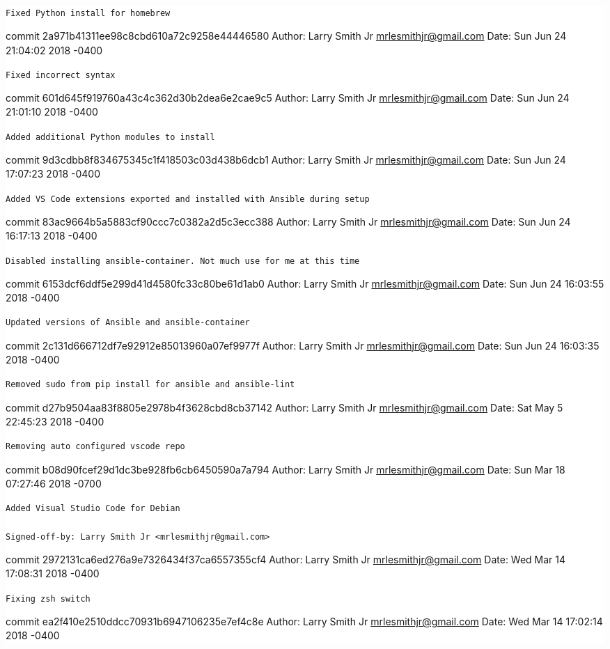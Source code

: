     Fixed Python install for homebrew

commit 2a971b41311ee98c8cbd610a72c9258e44446580
Author: Larry Smith Jr <mrlesmithjr@gmail.com>
Date:   Sun Jun 24 21:04:02 2018 -0400

    Fixed incorrect syntax

commit 601d645f919760a43c4c362d30b2dea6e2cae9c5
Author: Larry Smith Jr <mrlesmithjr@gmail.com>
Date:   Sun Jun 24 21:01:10 2018 -0400

    Added additional Python modules to install

commit 9d3cdbb8f834675345c1f418503c03d438b6dcb1
Author: Larry Smith Jr <mrlesmithjr@gmail.com>
Date:   Sun Jun 24 17:07:23 2018 -0400

    Added VS Code extensions exported and installed with Ansible during setup

commit 83ac9664b5a5883cf90ccc7c0382a2d5c3ecc388
Author: Larry Smith Jr <mrlesmithjr@gmail.com>
Date:   Sun Jun 24 16:17:13 2018 -0400

    Disabled installing ansible-container. Not much use for me at this time

commit 6153dcf6ddf5e299d41d4580fc33c80be61d1ab0
Author: Larry Smith Jr <mrlesmithjr@gmail.com>
Date:   Sun Jun 24 16:03:55 2018 -0400

    Updated versions of Ansible and ansible-container

commit 2c131d666712df7e92912e85013960a07ef9977f
Author: Larry Smith Jr <mrlesmithjr@gmail.com>
Date:   Sun Jun 24 16:03:35 2018 -0400

    Removed sudo from pip install for ansible and ansible-lint

commit d27b9504aa83f8805e2978b4f3628cbd8cb37142
Author: Larry Smith Jr <mrlesmithjr@gmail.com>
Date:   Sat May 5 22:45:23 2018 -0400

    Removing auto configured vscode repo

commit b08d90fcef29d1dc3be928fb6cb6450590a7a794
Author: Larry Smith Jr <mrlesmithjr@gmail.com>
Date:   Sun Mar 18 07:27:46 2018 -0700

    Added Visual Studio Code for Debian
    
    Signed-off-by: Larry Smith Jr <mrlesmithjr@gmail.com>

commit 2972131ca6ed276a9e7326434f37ca6557355cf4
Author: Larry Smith Jr <mrlesmithjr@gmail.com>
Date:   Wed Mar 14 17:08:31 2018 -0400

    Fixing zsh switch

commit ea2f410e2510ddcc70931b6947106235e7ef4c8e
Author: Larry Smith Jr <mrlesmithjr@gmail.com>
Date:   Wed Mar 14 17:02:14 2018 -0400
